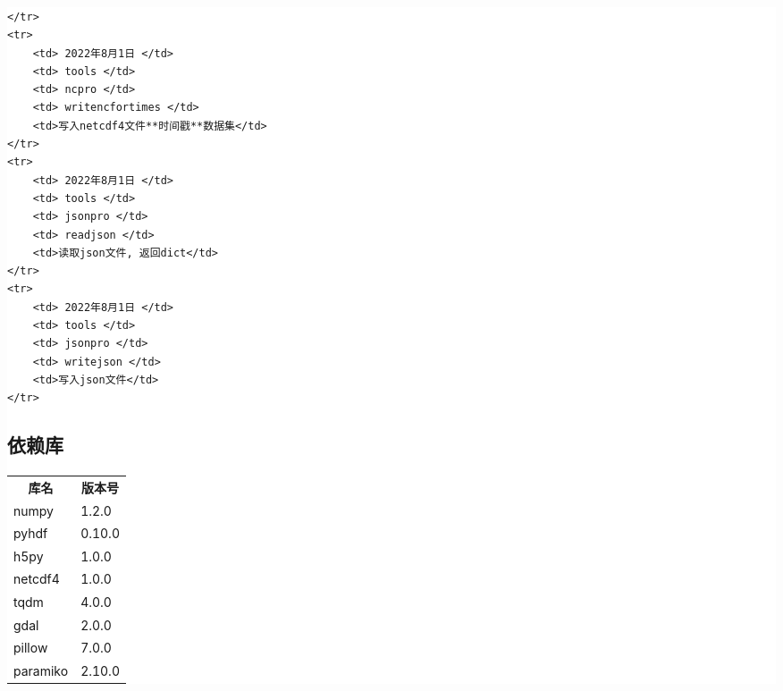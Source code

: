     </tr>
    <tr>
        <td> 2022年8月1日 </td>
        <td> tools </td>
        <td> ncpro </td>
        <td> writencfortimes </td>
        <td>写入netcdf4文件**时间戳**数据集</td>
    </tr>
    <tr>
        <td> 2022年8月1日 </td>
        <td> tools </td>
        <td> jsonpro </td>
        <td> readjson </td>
        <td>读取json文件, 返回dict</td>
    </tr>
    <tr>
        <td> 2022年8月1日 </td>
        <td> tools </td>
        <td> jsonpro </td>
        <td> writejson </td>
        <td>写入json文件</td>
    </tr>
</table>

## 依赖库
<table>
    <tr>
        <th> 库名 </th>
        <th> 版本号 </th>
    </tr>
    <tr>
        <td> numpy </td>
        <td> 1.2.0 </td>
    </tr>
    <tr>
        <td> pyhdf </td>
        <td> 0.10.0 </td>
    </tr>
    <tr>
        <td> h5py </td>
        <td> 1.0.0 </td>
    </tr>
    <tr>
        <td> netcdf4 </td>
        <td> 1.0.0 </td>
    </tr>
    <tr>
        <td> tqdm </td>
        <td> 4.0.0 </td>
    </tr>
    <tr>
        <td> gdal </td>
        <td> 2.0.0 </td>
    </tr>
    <tr>
        <td> pillow </td>
        <td> 7.0.0 </td>
    </tr>
    <tr>
        <td> paramiko </td>
        <td> 2.10.0 </td>
    </tr>
    <tr>